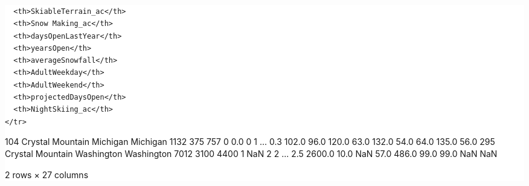       <th>SkiableTerrain_ac</th>
      <th>Snow Making_ac</th>
      <th>daysOpenLastYear</th>
      <th>yearsOpen</th>
      <th>averageSnowfall</th>
      <th>AdultWeekday</th>
      <th>AdultWeekend</th>
      <th>projectedDaysOpen</th>
      <th>NightSkiing_ac</th>
    </tr>
  </thead>
  <tbody>
    <tr>
      <th>104</th>
      <td>Crystal Mountain</td>
      <td>Michigan</td>
      <td>Michigan</td>
      <td>1132</td>
      <td>375</td>
      <td>757</td>
      <td>0</td>
      <td>0.0</td>
      <td>0</td>
      <td>1</td>
      <td>...</td>
      <td>0.3</td>
      <td>102.0</td>
      <td>96.0</td>
      <td>120.0</td>
      <td>63.0</td>
      <td>132.0</td>
      <td>54.0</td>
      <td>64.0</td>
      <td>135.0</td>
      <td>56.0</td>
    </tr>
    <tr>
      <th>295</th>
      <td>Crystal Mountain</td>
      <td>Washington</td>
      <td>Washington</td>
      <td>7012</td>
      <td>3100</td>
      <td>4400</td>
      <td>1</td>
      <td>NaN</td>
      <td>2</td>
      <td>2</td>
      <td>...</td>
      <td>2.5</td>
      <td>2600.0</td>
      <td>10.0</td>
      <td>NaN</td>
      <td>57.0</td>
      <td>486.0</td>
      <td>99.0</td>
      <td>99.0</td>
      <td>NaN</td>
      <td>NaN</td>
    </tr>
  </tbody>
</table>
<p>2 rows × 27 columns</p>
</div>